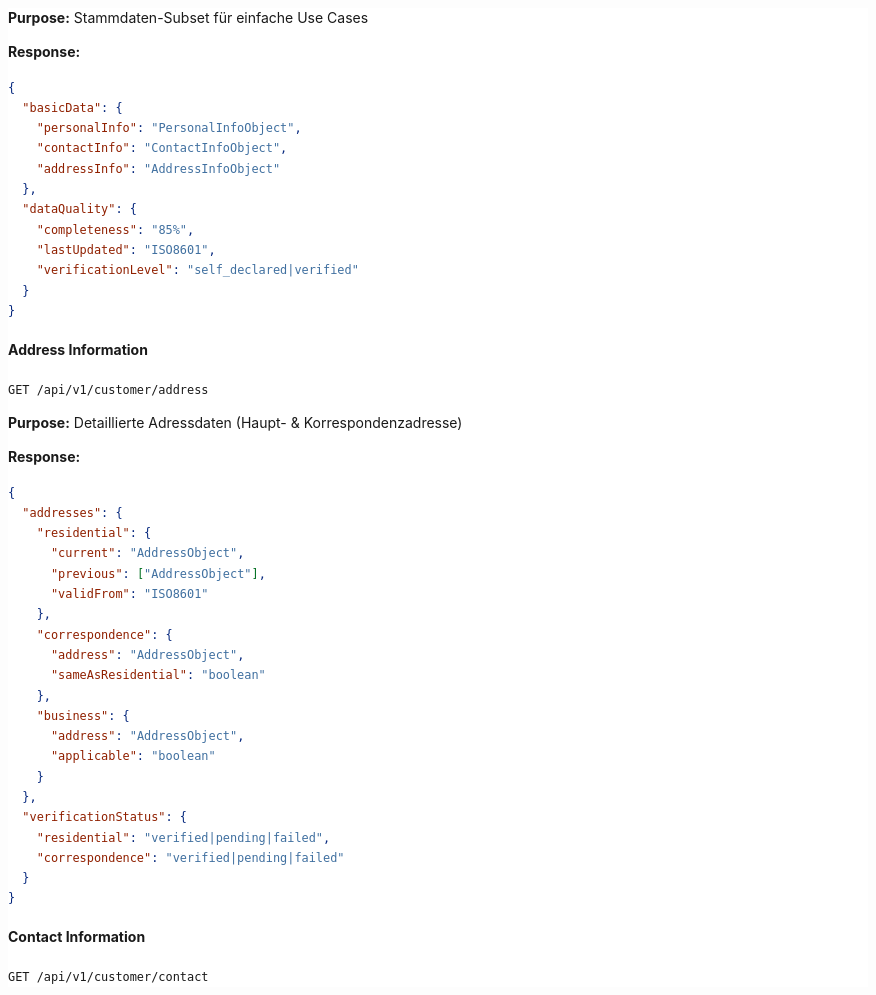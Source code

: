 **Purpose:** Stammdaten-Subset für einfache Use Cases

**Response:**
```json
{
  "basicData": {
    "personalInfo": "PersonalInfoObject",
    "contactInfo": "ContactInfoObject",
    "addressInfo": "AddressInfoObject"
  },
  "dataQuality": {
    "completeness": "85%",
    "lastUpdated": "ISO8601",
    "verificationLevel": "self_declared|verified"
  }
}
```

#### **Address Information**
```http
GET /api/v1/customer/address
```

**Purpose:** Detaillierte Adressdaten (Haupt- & Korrespondenzadresse)

**Response:**
```json
{
  "addresses": {
    "residential": {
      "current": "AddressObject",
      "previous": ["AddressObject"],
      "validFrom": "ISO8601"
    },
    "correspondence": {
      "address": "AddressObject",
      "sameAsResidential": "boolean"
    },
    "business": {
      "address": "AddressObject",
      "applicable": "boolean"
    }
  },
  "verificationStatus": {
    "residential": "verified|pending|failed",
    "correspondence": "verified|pending|failed"
  }
}
```

#### **Contact Information**
```http
GET /api/v1/customer/contact
```
